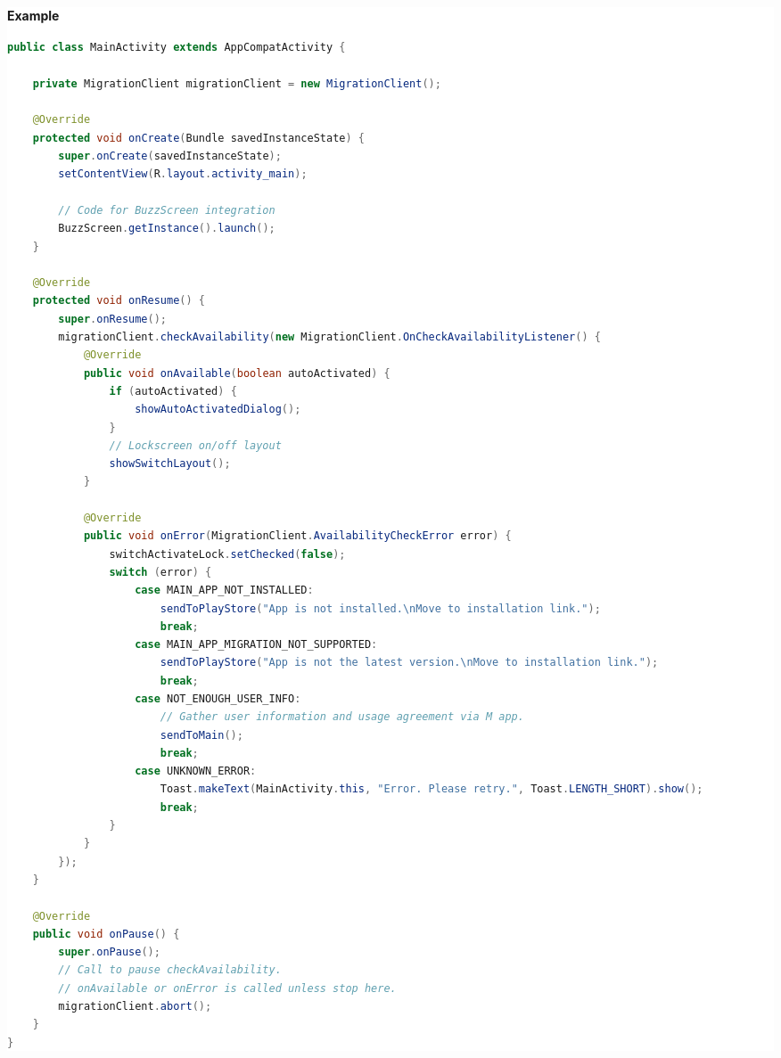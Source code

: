             
**Example**
```java
public class MainActivity extends AppCompatActivity {

    private MigrationClient migrationClient = new MigrationClient();
    
    @Override
    protected void onCreate(Bundle savedInstanceState) {
        super.onCreate(savedInstanceState);
        setContentView(R.layout.activity_main);
        
        // Code for BuzzScreen integration
        BuzzScreen.getInstance().launch();
    }

    @Override
    protected void onResume() {
        super.onResume();
        migrationClient.checkAvailability(new MigrationClient.OnCheckAvailabilityListener() {
            @Override
            public void onAvailable(boolean autoActivated) {
                if (autoActivated) {
                    showAutoActivatedDialog();
                }
                // Lockscreen on/off layout
                showSwitchLayout();
            }

            @Override
            public void onError(MigrationClient.AvailabilityCheckError error) {
                switchActivateLock.setChecked(false);
                switch (error) {
                    case MAIN_APP_NOT_INSTALLED:
                        sendToPlayStore("App is not installed.\nMove to installation link.");
                        break;
                    case MAIN_APP_MIGRATION_NOT_SUPPORTED:
                        sendToPlayStore("App is not the latest version.\nMove to installation link.");
                        break;
                    case NOT_ENOUGH_USER_INFO:
                        // Gather user information and usage agreement via M app.
                        sendToMain();
                        break;
                    case UNKNOWN_ERROR:
                        Toast.makeText(MainActivity.this, "Error. Please retry.", Toast.LENGTH_SHORT).show();
                        break;
                }
            }
        });
    }
    
    @Override
    public void onPause() {
        super.onPause();
        // Call to pause checkAvailability.
        // onAvailable or onError is called unless stop here.
        migrationClient.abort();    
    }
}

```
